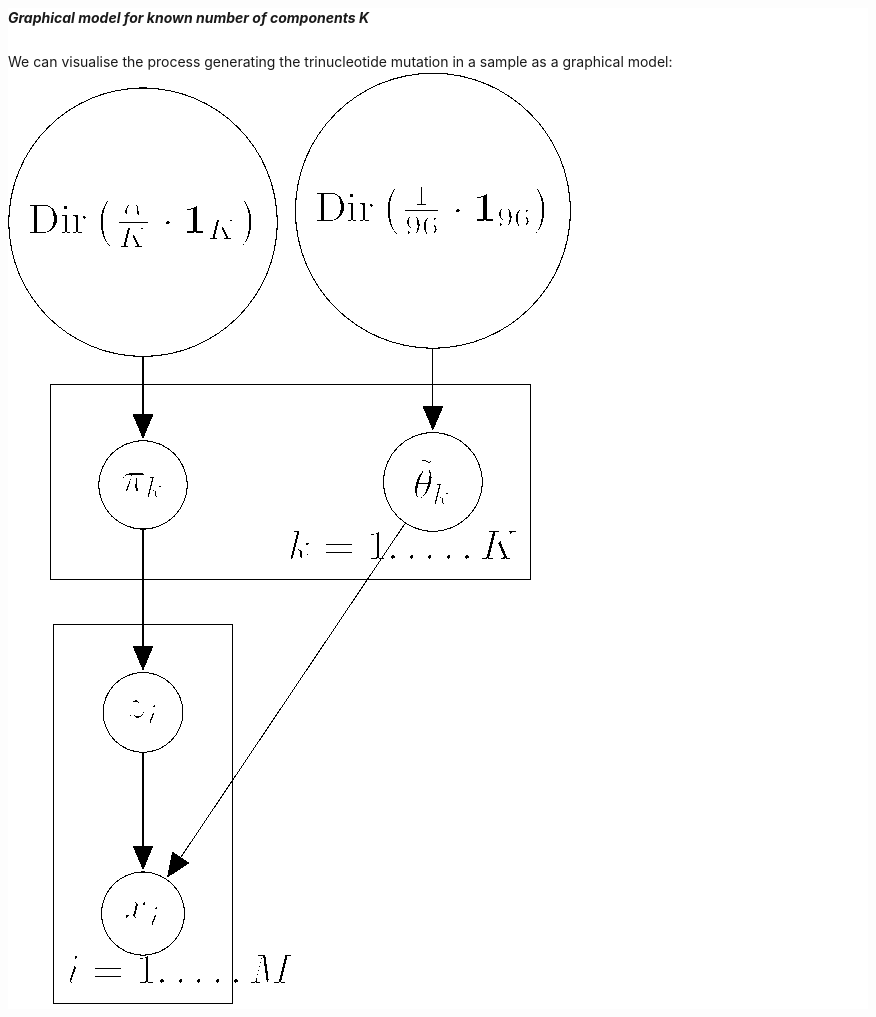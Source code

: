 ##### Graphical model for known number of components $K$

We can visualise the process generating the trinucleotide mutation in a sample as a graphical model:
![](media/7d5261339cd5d516f8153605fe36589a23255d8d.png )
